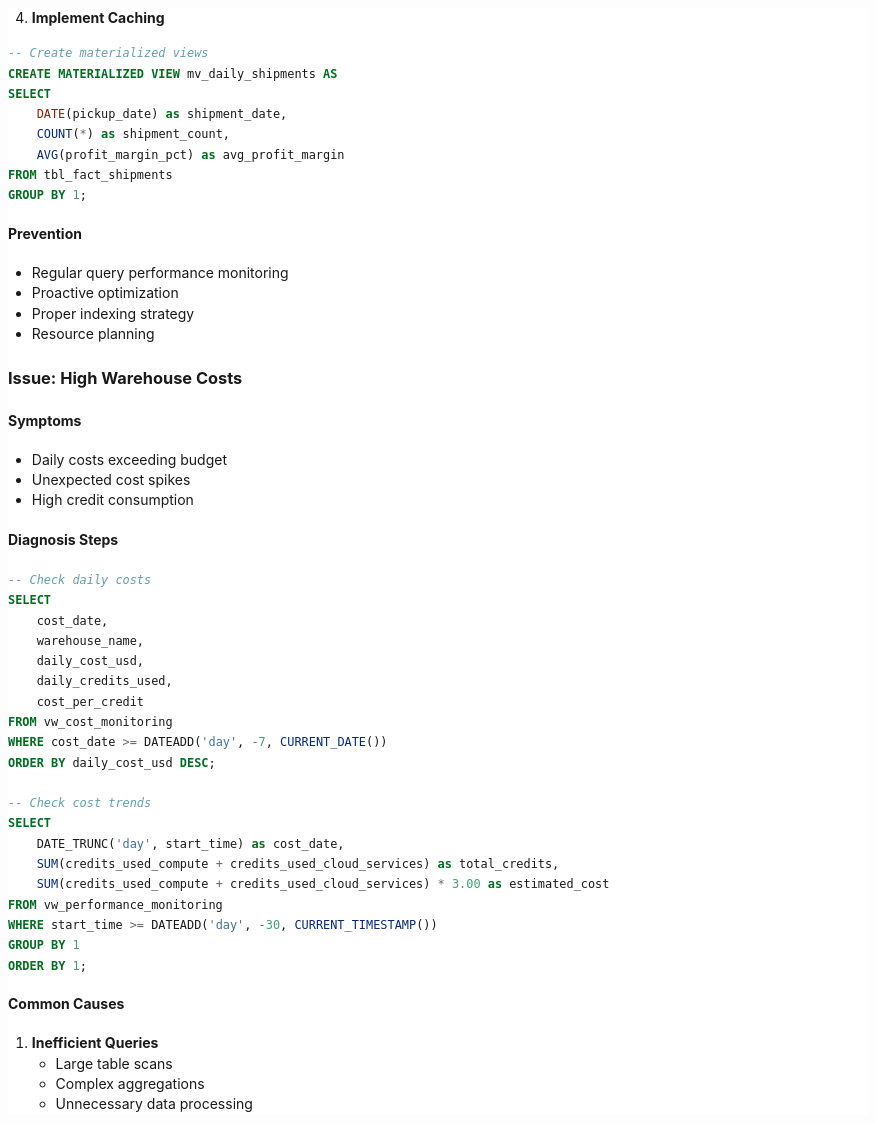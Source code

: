 4. **Implement Caching**
```sql
-- Create materialized views
CREATE MATERIALIZED VIEW mv_daily_shipments AS
SELECT 
    DATE(pickup_date) as shipment_date,
    COUNT(*) as shipment_count,
    AVG(profit_margin_pct) as avg_profit_margin
FROM tbl_fact_shipments
GROUP BY 1;
```

#### Prevention
- Regular query performance monitoring
- Proactive optimization
- Proper indexing strategy
- Resource planning

### Issue: High Warehouse Costs

#### Symptoms
- Daily costs exceeding budget
- Unexpected cost spikes
- High credit consumption

#### Diagnosis Steps
```sql
-- Check daily costs
SELECT 
    cost_date,
    warehouse_name,
    daily_cost_usd,
    daily_credits_used,
    cost_per_credit
FROM vw_cost_monitoring
WHERE cost_date >= DATEADD('day', -7, CURRENT_DATE())
ORDER BY daily_cost_usd DESC;

-- Check cost trends
SELECT 
    DATE_TRUNC('day', start_time) as cost_date,
    SUM(credits_used_compute + credits_used_cloud_services) as total_credits,
    SUM(credits_used_compute + credits_used_cloud_services) * 3.00 as estimated_cost
FROM vw_performance_monitoring
WHERE start_time >= DATEADD('day', -30, CURRENT_TIMESTAMP())
GROUP BY 1
ORDER BY 1;
```

#### Common Causes
1. **Inefficient Queries**
   - Large table scans
   - Complex aggregations
   - Unnecessary data processing
